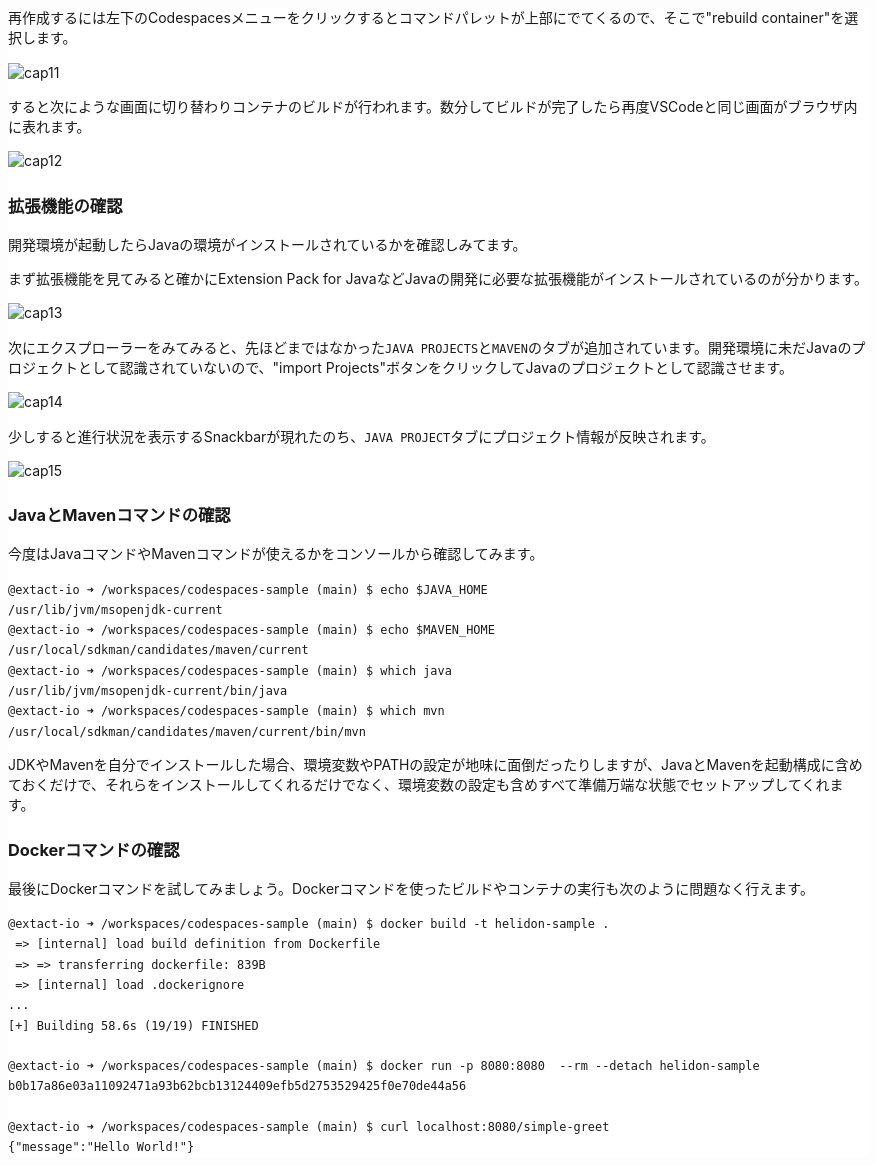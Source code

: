 再作成するには左下のCodespacesメニューをクリックするとコマンドパレットが上部にでてくるので、そこで"rebuild container"を選択します。

![cap11](/img/blogs/2023/0625_images/cap_11.drawio.svg)

すると次にような画面に切り替わりコンテナのビルドが行われます。数分してビルドが完了したら再度VSCodeと同じ画面がブラウザ内に表れます。

![cap12](/img/blogs/2023/0625_images/cap_12.drawio.svg)

### 拡張機能の確認
開発環境が起動したらJavaの環境がインストールされているかを確認しみてます。  

まず拡張機能を見てみると確かにExtension Pack for JavaなどJavaの開発に必要な拡張機能がインストールされているのが分かります。

![cap13](/img/blogs/2023/0625_images/cap_13.drawio.svg)

次にエクスプローラーをみてみると、先ほどまではなかった`JAVA PROJECTS`と`MAVEN`のタブが追加されています。開発環境に未だJavaのプロジェクトとして認識されていないので、"import Projects"ボタンをクリックしてJavaのプロジェクトとして認識させます。

![cap14](/img/blogs/2023/0625_images/cap_14.drawio.svg)

少しすると進行状況を表示するSnackbarが現れたのち、`JAVA PROJECT`タブにプロジェクト情報が反映されます。

![cap15](/img/blogs/2023/0625_images/cap_15.drawio.svg)


### JavaとMavenコマンドの確認
今度はJavaコマンドやMavenコマンドが使えるかをコンソールから確認してみます。

```shell
@extact-io ➜ /workspaces/codespaces-sample (main) $ echo $JAVA_HOME
/usr/lib/jvm/msopenjdk-current
@extact-io ➜ /workspaces/codespaces-sample (main) $ echo $MAVEN_HOME
/usr/local/sdkman/candidates/maven/current
@extact-io ➜ /workspaces/codespaces-sample (main) $ which java
/usr/lib/jvm/msopenjdk-current/bin/java
@extact-io ➜ /workspaces/codespaces-sample (main) $ which mvn
/usr/local/sdkman/candidates/maven/current/bin/mvn
```

JDKやMavenを自分でインストールした場合、環境変数やPATHの設定が地味に面倒だったりしますが、JavaとMavenを起動構成に含めておくだけで、それらをインストールしてくれるだけでなく、環境変数の設定も含めすべて準備万端な状態でセットアップしてくれます。

### Dockerコマンドの確認
最後にDockerコマンドを試してみましょう。Dockerコマンドを使ったビルドやコンテナの実行も次のように問題なく行えます。

```shell
@extact-io ➜ /workspaces/codespaces-sample (main) $ docker build -t helidon-sample .
 => [internal] load build definition from Dockerfile
 => => transferring dockerfile: 839B
 => [internal] load .dockerignore
...
[+] Building 58.6s (19/19) FINISHED

@extact-io ➜ /workspaces/codespaces-sample (main) $ docker run -p 8080:8080  --rm --detach helidon-sample
b0b17a86e03a11092471a93b62bcb13124409efb5d2753529425f0e70de44a56

@extact-io ➜ /workspaces/codespaces-sample (main) $ curl localhost:8080/simple-greet
{"message":"Hello World!"}
```


[^1]: ウィザードでも選択した"17-bullseye"の"-bullseye"はDebianのv11のコードネームになります。したがって、"17-bullseye"はベースイメージがDebian v11のJava17の意味になります。
[^2]: 設定や拡張機能の共有という目的であれば、settings.jsonやextensions.jsonをリポジトリにコミットして共有することでも実現できますが、今回は共有すべき設定はすべてdevcontainer.jsonに集約するようにしています。
[^4]: 詳細は[GitHub Codespaces の請求について - GitHub Docs](https://docs.github.com/ja/billing/managing-billing-for-github-codespaces/about-billing-for-github-codespaces#about-billing-for-storage-usage)を参照。